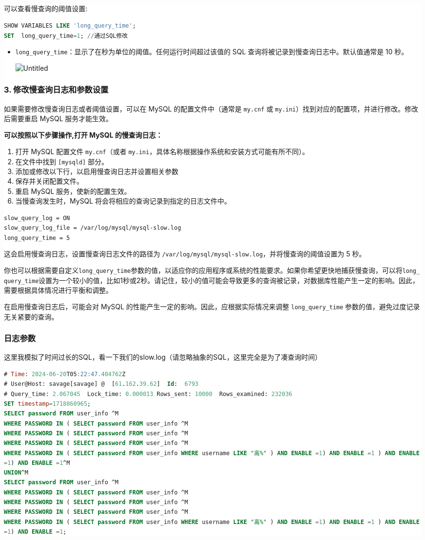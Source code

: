 可以查看慢查询的阈值设置:

```sql
SHOW VARIABLES LIKE 'long_query_time';
SET  long_query_time=1; //通过SQL修改 
```

- `long_query_time`：显示了在秒为单位的阈值。任何运行时间超过该值的 SQL 查询将被记录到慢查询日志中。默认值通常是 10 秒。
    
    ![Untitled](/pic/MySQL%E6%97%A5%E5%BF%97%20e91bf43e5e27486dac1228b8fbaa1e05/Untitled%203.png)
    

### 3. 修改慢查询日志和参数设置

如果需要修改慢查询日志或者阈值设置，可以在 MySQL 的配置文件中（通常是 `my.cnf` 或 `my.ini`）找到对应的配置项，并进行修改。修改后需要重启 MySQL 服务才能生效。

**可以按照以下步骤操作,打开 MySQL 的慢查询日志：**

1. 打开 MySQL 配置文件 `my.cnf`（或者 `my.ini`，具体名称根据操作系统和安装方式可能有所不同）。
2. 在文件中找到 `[mysqld]` 部分。
3. 添加或修改以下行，以启用慢查询日志并设置相关参数
4. 保存并关闭配置文件。
5. 重启 MySQL 服务，使新的配置生效。
6. 当慢查询发生时，MySQL 将会将相应的查询记录到指定的日志文件中。

```
slow_query_log = ON
slow_query_log_file = /var/log/mysql/mysql-slow.log
long_query_time = 5
```

这会启用慢查询日志，设置慢查询日志文件的路径为 `/var/log/mysql/mysql-slow.log`，并将慢查询的阈值设置为 5 秒。

你也可以根据需要自定义`long_query_time`参数的值，以适应你的应用程序或系统的性能要求。如果你希望更快地捕获慢查询，可以将`long_query_time`设置为一个较小的值，比如1秒或2秒。请记住，较小的值可能会导致更多的查询被记录，对数据库性能产生一定的影响。因此，需要根据具体情况进行平衡和调整。

在启用慢查询日志后，可能会对 MySQL 的性能产生一定的影响。因此，应根据实际情况来调整 `long_query_time` 参数的值，避免过度记录无关紧要的查询。

### 日志参数

这里我模拟了时间过长的SQL，看一下我们的slow.log（请忽略抽象的SQL，这里完全是为了凑查询时间）

```sql
# Time: 2024-06-20T05:22:47.404762Z
# User@Host: savage[savage] @  [61.162.39.62]  Id:  6793
# Query_time: 2.067045  Lock_time: 0.000013 Rows_sent: 10000  Rows_examined: 232036
SET timestamp=1718860965;
SELECT password FROM user_info ^M
WHERE PASSWORD IN ( SELECT password FROM user_info ^M
WHERE PASSWORD IN ( SELECT password FROM user_info ^M
WHERE PASSWORD IN ( SELECT password FROM user_info ^M
WHERE PASSWORD IN ( SELECT password FROM user_info WHERE username LIKE "高%" ) AND ENABLE =1) AND ENABLE =1 ) AND ENABLE =1) AND ENABLE =1^M
UNION^M
SELECT password FROM user_info ^M
WHERE PASSWORD IN ( SELECT password FROM user_info ^M
WHERE PASSWORD IN ( SELECT password FROM user_info ^M
WHERE PASSWORD IN ( SELECT password FROM user_info ^M
WHERE PASSWORD IN ( SELECT password FROM user_info WHERE username LIKE "高%" ) AND ENABLE =1) AND ENABLE =1 ) AND ENABLE =1) AND ENABLE =1;
```
